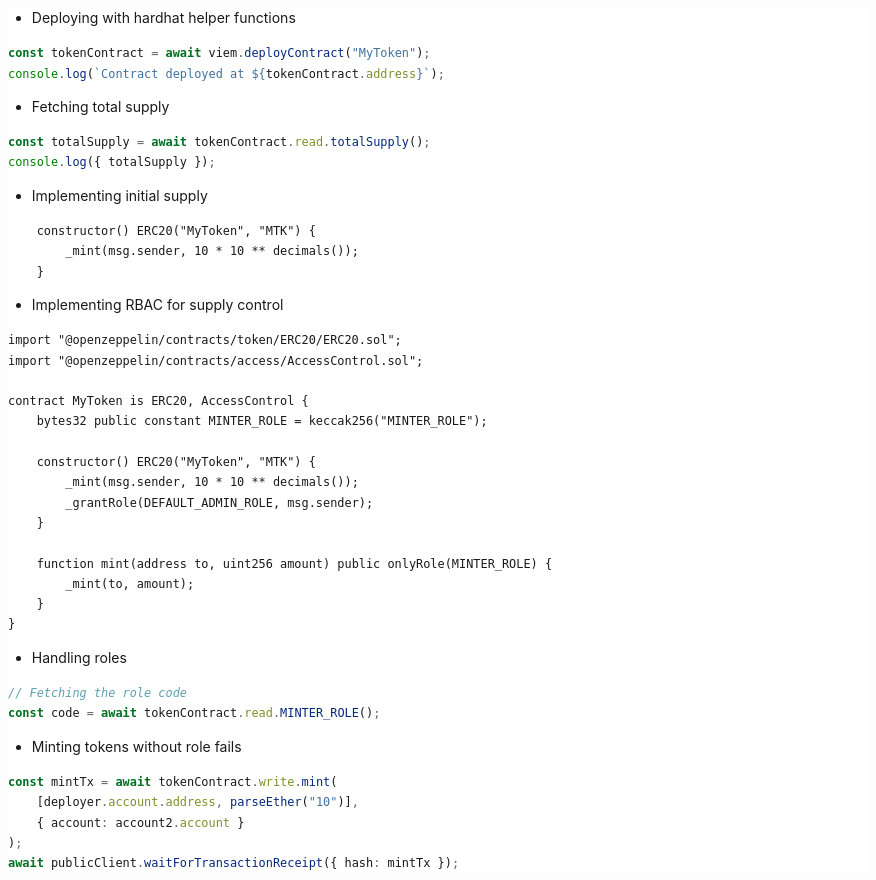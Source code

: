 * Deploying with hardhat helper functions

```typescript
const tokenContract = await viem.deployContract("MyToken");
console.log(`Contract deployed at ${tokenContract.address}`);
```

* Fetching total supply

```typescript
const totalSupply = await tokenContract.read.totalSupply();
console.log({ totalSupply });
```

* Implementing initial supply

```solidity
    constructor() ERC20("MyToken", "MTK") {
        _mint(msg.sender, 10 * 10 ** decimals());
    }
```

* Implementing RBAC for supply control

```solidity
import "@openzeppelin/contracts/token/ERC20/ERC20.sol";
import "@openzeppelin/contracts/access/AccessControl.sol";

contract MyToken is ERC20, AccessControl {
    bytes32 public constant MINTER_ROLE = keccak256("MINTER_ROLE");

    constructor() ERC20("MyToken", "MTK") {
        _mint(msg.sender, 10 * 10 ** decimals());
        _grantRole(DEFAULT_ADMIN_ROLE, msg.sender);
    }

    function mint(address to, uint256 amount) public onlyRole(MINTER_ROLE) {
        _mint(to, amount);
    }
}
```

* Handling roles

```typescript
// Fetching the role code
const code = await tokenContract.read.MINTER_ROLE();
```

* Minting tokens without role fails

```typescript
const mintTx = await tokenContract.write.mint(
    [deployer.account.address, parseEther("10")],
    { account: account2.account }
);
await publicClient.waitForTransactionReceipt({ hash: mintTx });
```
